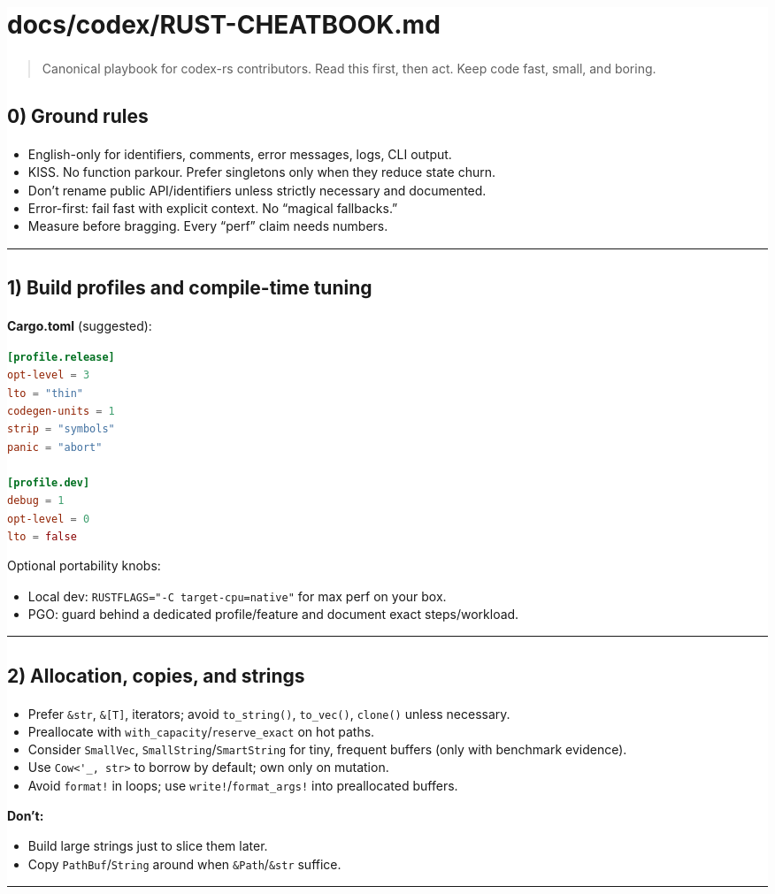 # docs/codex/RUST-CHEATBOOK.md

> Canonical playbook for codex-rs contributors. Read this first, then act. Keep code fast, small, and boring.

## 0) Ground rules

* English-only for identifiers, comments, error messages, logs, CLI output.
* KISS. No function parkour. Prefer singletons only when they reduce state churn.
* Don’t rename public API/identifiers unless strictly necessary and documented.
* Error-first: fail fast with explicit context. No “magical fallbacks.”
* Measure before bragging. Every “perf” claim needs numbers.

---

## 1) Build profiles and compile-time tuning

**Cargo.toml** (suggested):

```toml
[profile.release]
opt-level = 3
lto = "thin"
codegen-units = 1
strip = "symbols"
panic = "abort"

[profile.dev]
debug = 1
opt-level = 0
lto = false
```

Optional portability knobs:

* Local dev: `RUSTFLAGS="-C target-cpu=native"` for max perf on your box.
* PGO: guard behind a dedicated profile/feature and document exact steps/workload.

---

## 2) Allocation, copies, and strings

* Prefer `&str`, `&[T]`, iterators; avoid `to_string()`, `to_vec()`, `clone()` unless necessary.
* Preallocate with `with_capacity`/`reserve_exact` on hot paths.
* Consider `SmallVec`, `SmallString`/`SmartString` for tiny, frequent buffers (only with benchmark evidence).
* Use `Cow<'_, str>` to borrow by default; own only on mutation.
* Avoid `format!` in loops; use `write!`/`format_args!` into preallocated buffers.

**Don’t:**

* Build large strings just to slice them later.
* Copy `PathBuf`/`String` around when `&Path`/`&str` suffice.

---